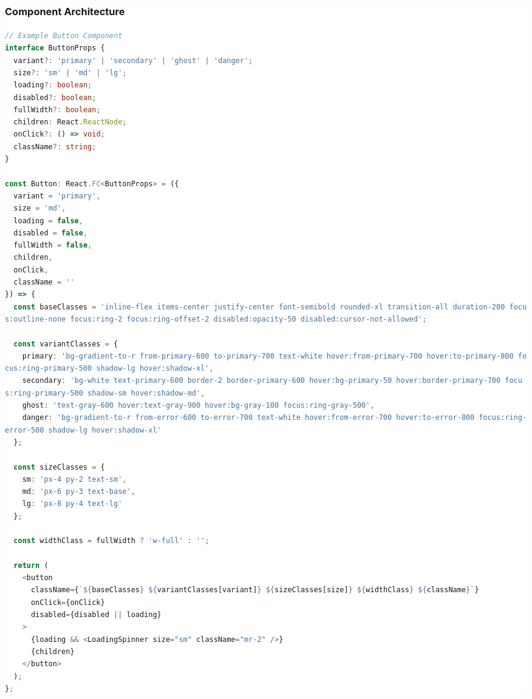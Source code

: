 ### **Component Architecture**
```typescript
// Example Button Component
interface ButtonProps {
  variant?: 'primary' | 'secondary' | 'ghost' | 'danger';
  size?: 'sm' | 'md' | 'lg';
  loading?: boolean;
  disabled?: boolean;
  fullWidth?: boolean;
  children: React.ReactNode;
  onClick?: () => void;
  className?: string;
}

const Button: React.FC<ButtonProps> = ({
  variant = 'primary',
  size = 'md',
  loading = false,
  disabled = false,
  fullWidth = false,
  children,
  onClick,
  className = ''
}) => {
  const baseClasses = 'inline-flex items-center justify-center font-semibold rounded-xl transition-all duration-200 focus:outline-none focus:ring-2 focus:ring-offset-2 disabled:opacity-50 disabled:cursor-not-allowed';
  
  const variantClasses = {
    primary: 'bg-gradient-to-r from-primary-600 to-primary-700 text-white hover:from-primary-700 hover:to-primary-800 focus:ring-primary-500 shadow-lg hover:shadow-xl',
    secondary: 'bg-white text-primary-600 border-2 border-primary-600 hover:bg-primary-50 hover:border-primary-700 focus:ring-primary-500 shadow-sm hover:shadow-md',
    ghost: 'text-gray-600 hover:text-gray-900 hover:bg-gray-100 focus:ring-gray-500',
    danger: 'bg-gradient-to-r from-error-600 to-error-700 text-white hover:from-error-700 hover:to-error-800 focus:ring-error-500 shadow-lg hover:shadow-xl'
  };

  const sizeClasses = {
    sm: 'px-4 py-2 text-sm',
    md: 'px-6 py-3 text-base',
    lg: 'px-8 py-4 text-lg'
  };

  const widthClass = fullWidth ? 'w-full' : '';

  return (
    <button
      className={`${baseClasses} ${variantClasses[variant]} ${sizeClasses[size]} ${widthClass} ${className}`}
      onClick={onClick}
      disabled={disabled || loading}
    >
      {loading && <LoadingSpinner size="sm" className="mr-2" />}
      {children}
    </button>
  );
};
```
